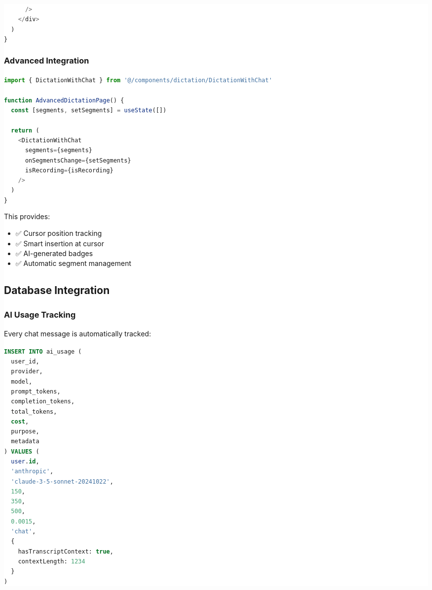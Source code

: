 ```typescript
      />
    </div>
  )
}
```

### Advanced Integration

```typescript
import { DictationWithChat } from '@/components/dictation/DictationWithChat'

function AdvancedDictationPage() {
  const [segments, setSegments] = useState([])

  return (
    <DictationWithChat
      segments={segments}
      onSegmentsChange={setSegments}
      isRecording={isRecording}
    />
  )
}
```

This provides:
- ✅ Cursor position tracking
- ✅ Smart insertion at cursor
- ✅ AI-generated badges
- ✅ Automatic segment management

## Database Integration

### AI Usage Tracking

Every chat message is automatically tracked:

```sql
INSERT INTO ai_usage (
  user_id,
  provider,
  model,
  prompt_tokens,
  completion_tokens,
  total_tokens,
  cost,
  purpose,
  metadata
) VALUES (
  user.id,
  'anthropic',
  'claude-3-5-sonnet-20241022',
  150,
  350,
  500,
  0.0015,
  'chat',
  {
    hasTranscriptContext: true,
    contextLength: 1234
  }
)
```
